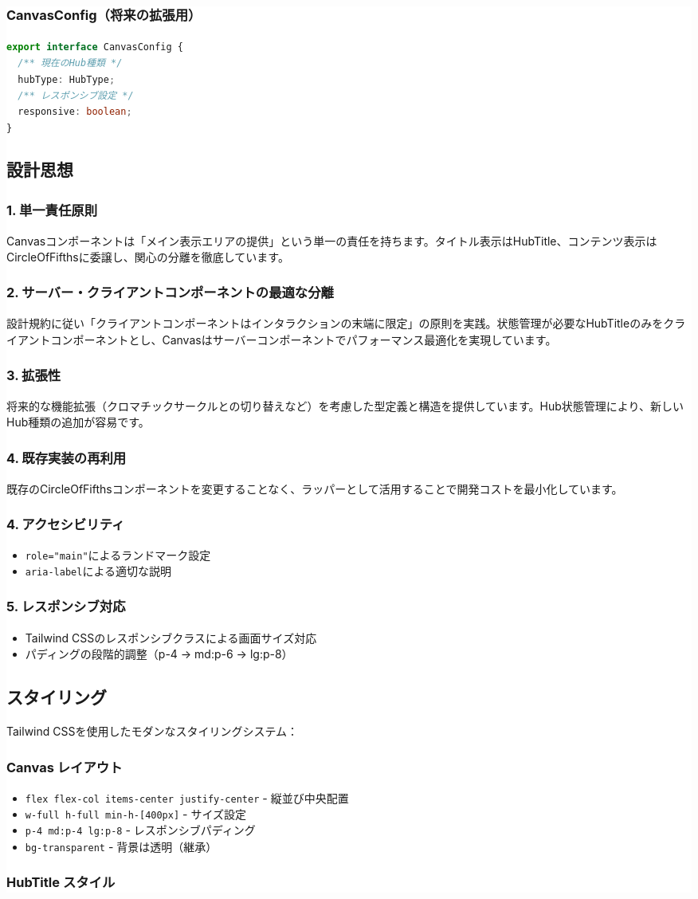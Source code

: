 ### CanvasConfig（将来の拡張用）

```typescript
export interface CanvasConfig {
  /** 現在のHub種類 */
  hubType: HubType;
  /** レスポンシブ設定 */
  responsive: boolean;
}
```

## 設計思想

### 1. 単一責任原則

Canvasコンポーネントは「メイン表示エリアの提供」という単一の責任を持ちます。タイトル表示はHubTitle、コンテンツ表示はCircleOfFifthsに委譲し、関心の分離を徹底しています。

### 2. サーバー・クライアントコンポーネントの最適な分離

設計規約に従い「クライアントコンポーネントはインタラクションの末端に限定」の原則を実践。状態管理が必要なHubTitleのみをクライアントコンポーネントとし、Canvasはサーバーコンポーネントでパフォーマンス最適化を実現しています。

### 3. 拡張性

将来的な機能拡張（クロマチックサークルとの切り替えなど）を考慮した型定義と構造を提供しています。Hub状態管理により、新しいHub種類の追加が容易です。

### 4. 既存実装の再利用

既存のCircleOfFifthsコンポーネントを変更することなく、ラッパーとして活用することで開発コストを最小化しています。

### 4. アクセシビリティ

- `role="main"`によるランドマーク設定
- `aria-label`による適切な説明

### 5. レスポンシブ対応

- Tailwind CSSのレスポンシブクラスによる画面サイズ対応
- パディングの段階的調整（p-4 → md:p-6 → lg:p-8）

## スタイリング

Tailwind CSSを使用したモダンなスタイリングシステム：

### Canvas レイアウト

- `flex flex-col items-center justify-center` - 縦並び中央配置
- `w-full h-full min-h-[400px]` - サイズ設定
- `p-4 md:p-4 lg:p-8` - レスポンシブパディング
- `bg-transparent` - 背景は透明（継承）

### HubTitle スタイル
